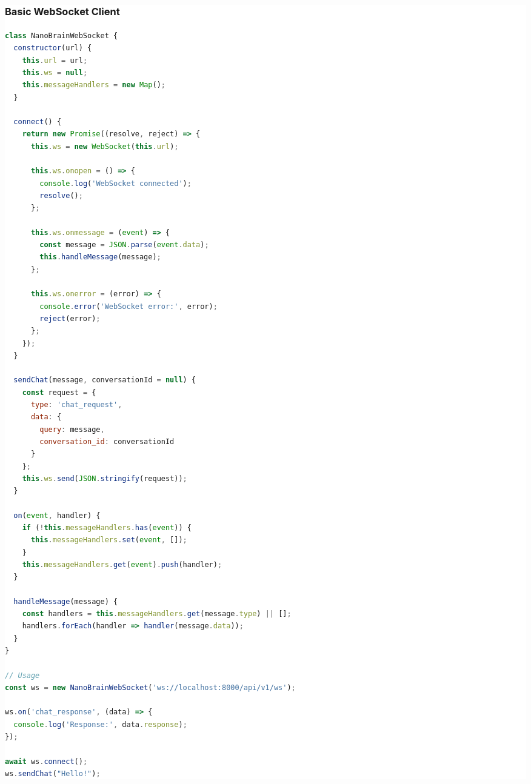 ### Basic WebSocket Client
```javascript
class NanoBrainWebSocket {
  constructor(url) {
    this.url = url;
    this.ws = null;
    this.messageHandlers = new Map();
  }
  
  connect() {
    return new Promise((resolve, reject) => {
      this.ws = new WebSocket(this.url);
      
      this.ws.onopen = () => {
        console.log('WebSocket connected');
        resolve();
      };
      
      this.ws.onmessage = (event) => {
        const message = JSON.parse(event.data);
        this.handleMessage(message);
      };
      
      this.ws.onerror = (error) => {
        console.error('WebSocket error:', error);
        reject(error);
      };
    });
  }
  
  sendChat(message, conversationId = null) {
    const request = {
      type: 'chat_request',
      data: {
        query: message,
        conversation_id: conversationId
      }
    };
    this.ws.send(JSON.stringify(request));
  }
  
  on(event, handler) {
    if (!this.messageHandlers.has(event)) {
      this.messageHandlers.set(event, []);
    }
    this.messageHandlers.get(event).push(handler);
  }
  
  handleMessage(message) {
    const handlers = this.messageHandlers.get(message.type) || [];
    handlers.forEach(handler => handler(message.data));
  }
}

// Usage
const ws = new NanoBrainWebSocket('ws://localhost:8000/api/v1/ws');

ws.on('chat_response', (data) => {
  console.log('Response:', data.response);
});

await ws.connect();
ws.sendChat("Hello!");
```